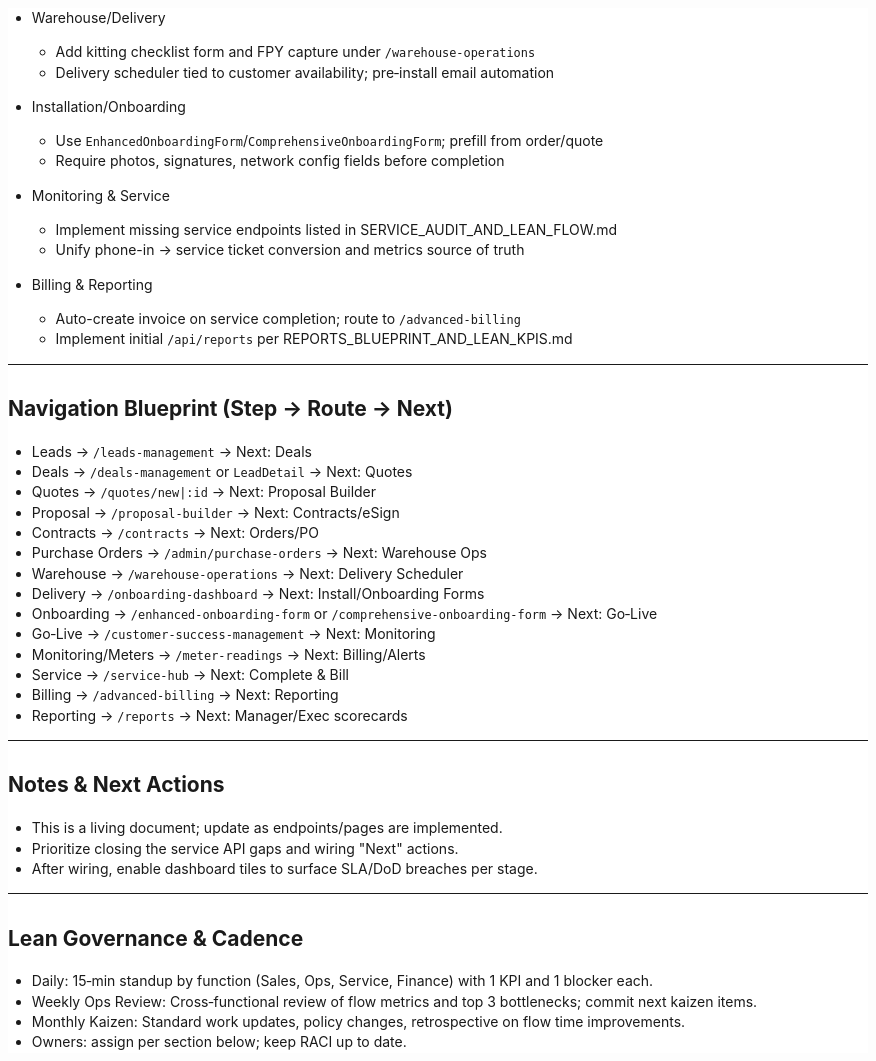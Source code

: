 - Warehouse/Delivery
  - Add kitting checklist form and FPY capture under `/warehouse-operations`
  - Delivery scheduler tied to customer availability; pre‑install email automation

- Installation/Onboarding
  - Use `EnhancedOnboardingForm`/`ComprehensiveOnboardingForm`; prefill from order/quote
  - Require photos, signatures, network config fields before completion

- Monitoring & Service
  - Implement missing service endpoints listed in SERVICE_AUDIT_AND_LEAN_FLOW.md
  - Unify phone-in → service ticket conversion and metrics source of truth

- Billing & Reporting
  - Auto-create invoice on service completion; route to `/advanced-billing`
  - Implement initial `/api/reports` per REPORTS_BLUEPRINT_AND_LEAN_KPIS.md

---

## Navigation Blueprint (Step → Route → Next)

- Leads → `/leads-management` → Next: Deals
- Deals → `/deals-management` or `LeadDetail` → Next: Quotes
- Quotes → `/quotes/new|:id` → Next: Proposal Builder
- Proposal → `/proposal-builder` → Next: Contracts/eSign
- Contracts → `/contracts` → Next: Orders/PO
- Purchase Orders → `/admin/purchase-orders` → Next: Warehouse Ops
- Warehouse → `/warehouse-operations` → Next: Delivery Scheduler
- Delivery → `/onboarding-dashboard` → Next: Install/Onboarding Forms
- Onboarding → `/enhanced-onboarding-form` or `/comprehensive-onboarding-form` → Next: Go‑Live
- Go‑Live → `/customer-success-management` → Next: Monitoring
- Monitoring/Meters → `/meter-readings` → Next: Billing/Alerts
- Service → `/service-hub` → Next: Complete & Bill
- Billing → `/advanced-billing` → Next: Reporting
- Reporting → `/reports` → Next: Manager/Exec scorecards

---

## Notes & Next Actions
- This is a living document; update as endpoints/pages are implemented.
- Prioritize closing the service API gaps and wiring "Next" actions.
- After wiring, enable dashboard tiles to surface SLA/DoD breaches per stage.



---

## Lean Governance & Cadence

- Daily: 15‑min standup by function (Sales, Ops, Service, Finance) with 1 KPI and 1 blocker each.
- Weekly Ops Review: Cross‑functional review of flow metrics and top 3 bottlenecks; commit next kaizen items.
- Monthly Kaizen: Standard work updates, policy changes, retrospective on flow time improvements.
- Owners: assign per section below; keep RACI up to date.
